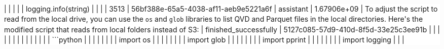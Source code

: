 |      |                                      |               |               | logging.info(string)                                                                                                                                                                                                                                                                                                                                                                                                                                                                                                                                                                               |                       |                                      |
| 3513 | 56bf388e-65a5-4038-af11-aeb9e5221a6f | assistant     |   1.67906e+09 | To adjust the script to read from the local drive, you can use the `os` and `glob` libraries to list QVD and Parquet files in the local directories. Here's the modified script that reads from local folders instead of S3:                                                                                                                                                                                                                                                                                                                                                                       | finished_successfully | 5127c085-57d9-410d-8f5d-33e25c3ee91b |
|      |                                      |               |               |                                                                                                                                                                                                                                                                                                                                                                                                                                                                                                                                                                                                    |                       |                                      |
|      |                                      |               |               | ```python                                                                                                                                                                                                                                                                                                                                                                                                                                                                                                                                                                                          |                       |                                      |
|      |                                      |               |               | import os                                                                                                                                                                                                                                                                                                                                                                                                                                                                                                                                                                                          |                       |                                      |
|      |                                      |               |               | import glob                                                                                                                                                                                                                                                                                                                                                                                                                                                                                                                                                                                        |                       |                                      |
|      |                                      |               |               | import pprint                                                                                                                                                                                                                                                                                                                                                                                                                                                                                                                                                                                      |                       |                                      |
|      |                                      |               |               | import logging                                                                                                                                                                                                                                                                                                                                                                                                                                                                                                                                                                                     |                       |                                      |